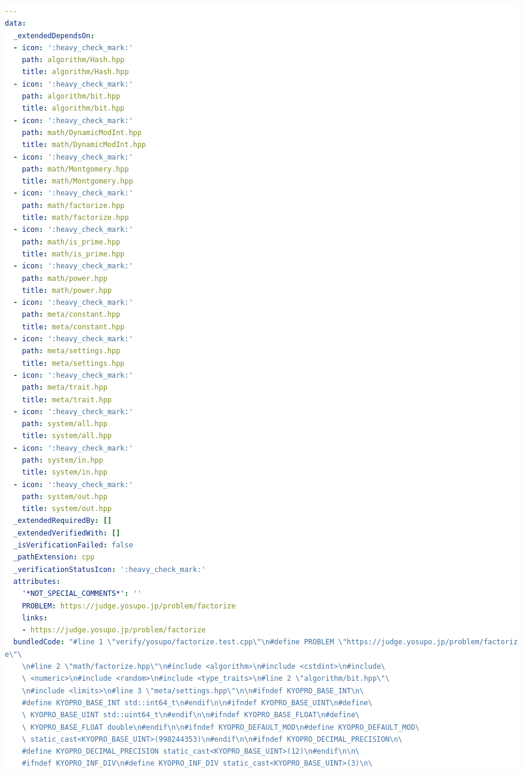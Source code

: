 ```yaml
---
data:
  _extendedDependsOn:
  - icon: ':heavy_check_mark:'
    path: algorithm/Hash.hpp
    title: algorithm/Hash.hpp
  - icon: ':heavy_check_mark:'
    path: algorithm/bit.hpp
    title: algorithm/bit.hpp
  - icon: ':heavy_check_mark:'
    path: math/DynamicModInt.hpp
    title: math/DynamicModInt.hpp
  - icon: ':heavy_check_mark:'
    path: math/Montgomery.hpp
    title: math/Montgomery.hpp
  - icon: ':heavy_check_mark:'
    path: math/factorize.hpp
    title: math/factorize.hpp
  - icon: ':heavy_check_mark:'
    path: math/is_prime.hpp
    title: math/is_prime.hpp
  - icon: ':heavy_check_mark:'
    path: math/power.hpp
    title: math/power.hpp
  - icon: ':heavy_check_mark:'
    path: meta/constant.hpp
    title: meta/constant.hpp
  - icon: ':heavy_check_mark:'
    path: meta/settings.hpp
    title: meta/settings.hpp
  - icon: ':heavy_check_mark:'
    path: meta/trait.hpp
    title: meta/trait.hpp
  - icon: ':heavy_check_mark:'
    path: system/all.hpp
    title: system/all.hpp
  - icon: ':heavy_check_mark:'
    path: system/in.hpp
    title: system/in.hpp
  - icon: ':heavy_check_mark:'
    path: system/out.hpp
    title: system/out.hpp
  _extendedRequiredBy: []
  _extendedVerifiedWith: []
  _isVerificationFailed: false
  _pathExtension: cpp
  _verificationStatusIcon: ':heavy_check_mark:'
  attributes:
    '*NOT_SPECIAL_COMMENTS*': ''
    PROBLEM: https://judge.yosupo.jp/problem/factorize
    links:
    - https://judge.yosupo.jp/problem/factorize
  bundledCode: "#line 1 \"verify/yosupo/factorize.test.cpp\"\n#define PROBLEM \"https://judge.yosupo.jp/problem/factorize\"\
    \n#line 2 \"math/factorize.hpp\"\n#include <algorithm>\n#include <cstdint>\n#include\
    \ <numeric>\n#include <random>\n#include <type_traits>\n#line 2 \"algorithm/bit.hpp\"\
    \n#include <limits>\n#line 3 \"meta/settings.hpp\"\n\n#ifndef KYOPRO_BASE_INT\n\
    #define KYOPRO_BASE_INT std::int64_t\n#endif\n\n#ifndef KYOPRO_BASE_UINT\n#define\
    \ KYOPRO_BASE_UINT std::uint64_t\n#endif\n\n#ifndef KYOPRO_BASE_FLOAT\n#define\
    \ KYOPRO_BASE_FLOAT double\n#endif\n\n#ifndef KYOPRO_DEFAULT_MOD\n#define KYOPRO_DEFAULT_MOD\
    \ static_cast<KYOPRO_BASE_UINT>(998244353)\n#endif\n\n#ifndef KYOPRO_DECIMAL_PRECISION\n\
    #define KYOPRO_DECIMAL_PRECISION static_cast<KYOPRO_BASE_UINT>(12)\n#endif\n\n\
    #ifndef KYOPRO_INF_DIV\n#define KYOPRO_INF_DIV static_cast<KYOPRO_BASE_UINT>(3)\n\
```